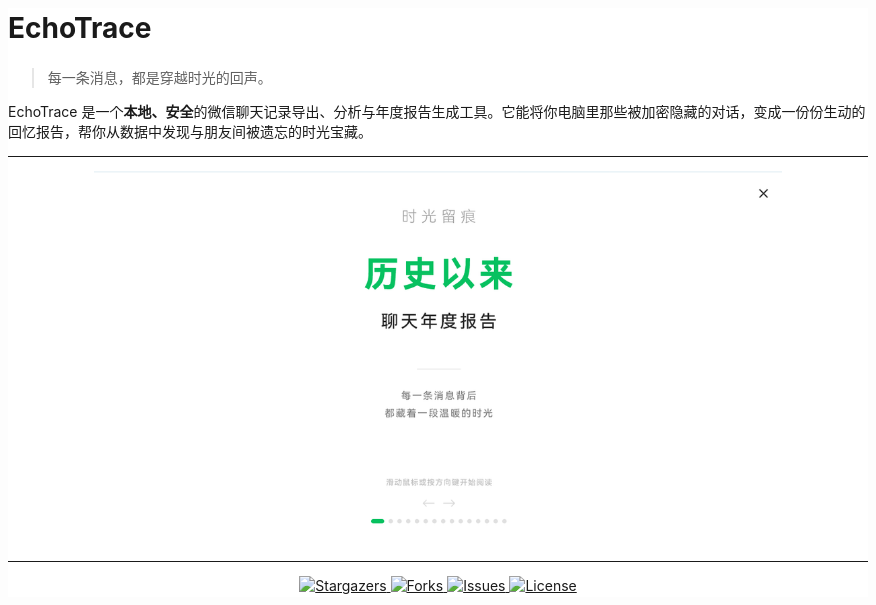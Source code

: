 # EchoTrace

> 每一条消息，都是穿越时光的回声。

EchoTrace 是一个**本地、安全**的微信聊天记录导出、分析与年度报告生成工具。它能将你电脑里那些被加密隐藏的对话，变成一份份生动的回忆报告，帮你从数据中发现与朋友间被遗忘的时光宝藏。

---

<p align="center">
  <img src="echotrace.png" alt="EchoTrace 功能演示" width="80%">
</p>

---

<p align="center">
<a href="https://github.com/ycccccccy/echotrace/stargazers">
<img src="https://img.shields.io/github/stars/ycccccccy/echotrace?style=flat-square" alt="Stargazers">
</a>
<a href="https://github.com/ycccccccy/echotrace/network/members">
<img src="https://img.shields.io/github/forks/ycccccccy/echotrace?style=flat-square" alt="Forks">
</a>
<a href="https://github.com/ycccccccy/echotrace/issues">
<img src="https://img.shields.io/github/issues/ycccccccy/echotrace?style=flat-square" alt="Issues">
</a>
<a href="https://github.com/ycccccccy/echotrace/blob/main/LICENSE">
<img src="https://img.shields.io/github/license/ycccccccy/echotrace?style=flat-square" alt="License">
</a>
</p>
